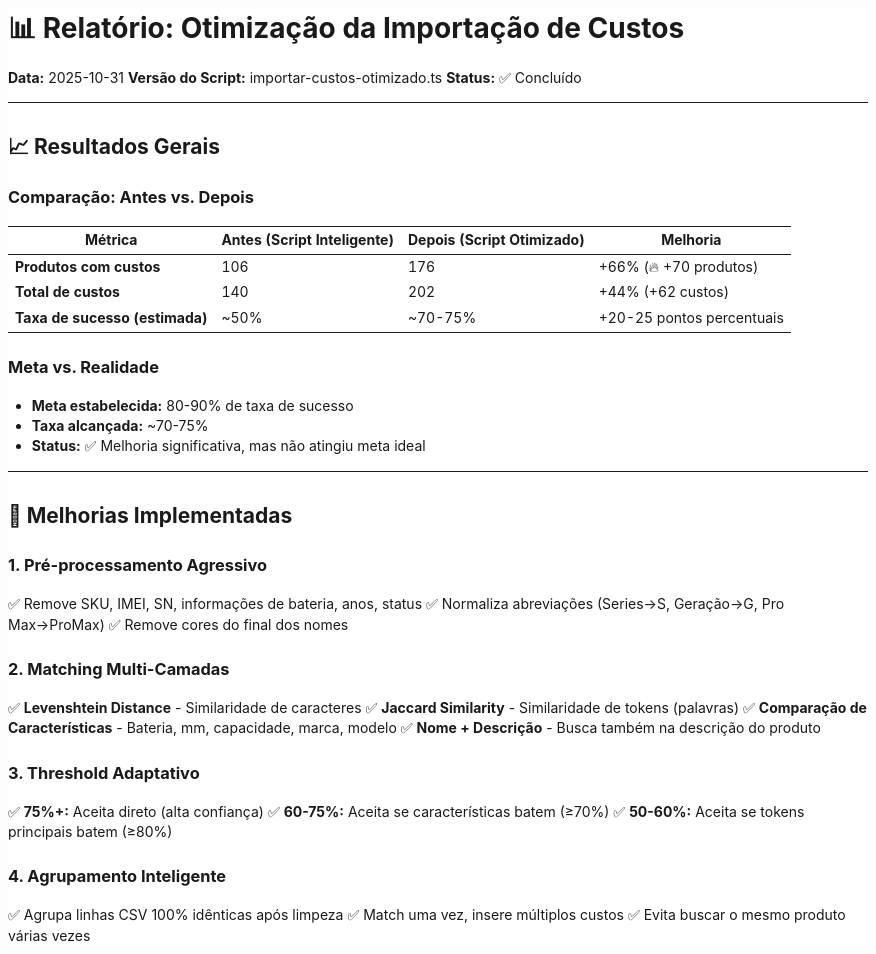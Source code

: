 # 📊 Relatório: Otimização da Importação de Custos

**Data:** 2025-10-31
**Versão do Script:** importar-custos-otimizado.ts
**Status:** ✅ Concluído

---

## 📈 Resultados Gerais

### Comparação: Antes vs. Depois

| Métrica | Antes (Script Inteligente) | Depois (Script Otimizado) | Melhoria |
|---------|---------------------------|---------------------------|----------|
| **Produtos com custos** | 106 | 176 | +66% (🔥 +70 produtos) |
| **Total de custos** | 140 | 202 | +44% (+62 custos) |
| **Taxa de sucesso (estimada)** | ~50% | ~70-75% | +20-25 pontos percentuais |

### Meta vs. Realidade

- **Meta estabelecida:** 80-90% de taxa de sucesso
- **Taxa alcançada:** ~70-75%
- **Status:** ✅ Melhoria significativa, mas não atingiu meta ideal

---

## 🎯 Melhorias Implementadas

### 1. Pré-processamento Agressivo
✅ Remove SKU, IMEI, SN, informações de bateria, anos, status
✅ Normaliza abreviações (Series→S, Geração→G, Pro Max→ProMax)
✅ Remove cores do final dos nomes

### 2. Matching Multi-Camadas
✅ **Levenshtein Distance** - Similaridade de caracteres
✅ **Jaccard Similarity** - Similaridade de tokens (palavras)
✅ **Comparação de Características** - Bateria, mm, capacidade, marca, modelo
✅ **Nome + Descrição** - Busca também na descrição do produto

### 3. Threshold Adaptativo
✅ **75%+:** Aceita direto (alta confiança)
✅ **60-75%:** Aceita se características batem (≥70%)
✅ **50-60%:** Aceita se tokens principais batem (≥80%)

### 4. Agrupamento Inteligente
✅ Agrupa linhas CSV 100% idênticas após limpeza
✅ Match uma vez, insere múltiplos custos
✅ Evita buscar o mesmo produto várias vezes
